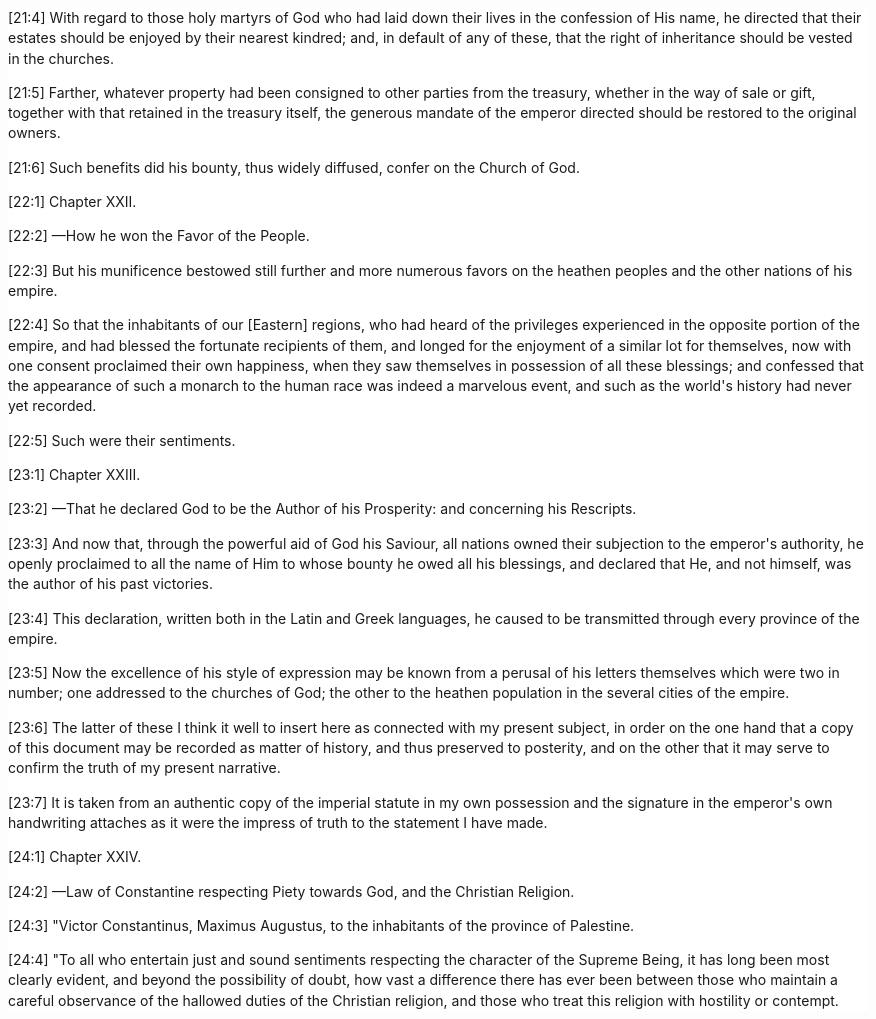 [21:4] With regard to those holy martyrs of God who had laid down their lives in the confession of His name, he directed that their estates should be enjoyed by their nearest kindred; and, in default of any of these, that the right of inheritance should be vested in the churches.

[21:5] Farther, whatever property had been consigned to other parties from the treasury, whether in the way of sale or gift, together with that retained in the treasury itself, the generous mandate of the emperor directed should be restored to the original owners.

[21:6] Such benefits did his bounty, thus widely diffused, confer on the Church of God.

[22:1] Chapter XXII.

[22:2] —How he won the Favor of the People.

[22:3] But his munificence bestowed still further and more numerous favors on the heathen peoples and the other nations of his empire.

[22:4] So that the inhabitants of our [Eastern] regions, who had heard of the privileges experienced in the opposite portion of the empire, and had blessed the fortunate recipients of them, and longed for the enjoyment of a similar lot for themselves, now with one consent proclaimed their own happiness, when they saw themselves in possession of all these blessings; and confessed that the appearance of such a monarch to the human race was indeed a marvelous event, and such as the world's history had never yet recorded.

[22:5] Such were their sentiments.

[23:1] Chapter XXIII.

[23:2] —That he declared God to be the Author of his Prosperity: and concerning his Rescripts.

[23:3] And now that, through the powerful aid of God his Saviour, all nations owned their subjection to the emperor's authority, he openly proclaimed to all the name of Him to whose bounty he owed all his blessings, and declared that He, and not himself, was the author of his past victories.

[23:4] This declaration, written both in the Latin and Greek languages, he caused to be transmitted through every province of the empire.

[23:5] Now the excellence of his style of expression may be known from a perusal of his letters themselves which were two in number; one addressed to the churches of God; the other to the heathen population in the several cities of the empire.

[23:6] The latter of these I think it well to insert here as connected with my present subject, in order on the one hand that a copy of this document may be recorded as matter of history, and thus preserved to posterity, and on the other that it may serve to confirm the truth of my present narrative.

[23:7] It is taken from an authentic copy of the imperial statute in my own possession and the signature in the emperor's own handwriting attaches as it were the impress of truth to the statement I have made.

[24:1] Chapter XXIV.

[24:2] —Law of Constantine respecting Piety towards God, and the Christian Religion.

[24:3] "Victor Constantinus, Maximus Augustus, to the inhabitants of the province of Palestine.

[24:4] "To all who entertain just and sound sentiments respecting the character of the Supreme Being, it has long been most clearly evident, and beyond the possibility of doubt, how vast a difference there has ever been between those who maintain a careful observance of the hallowed duties of the Christian religion, and those who treat this religion with hostility or contempt.

